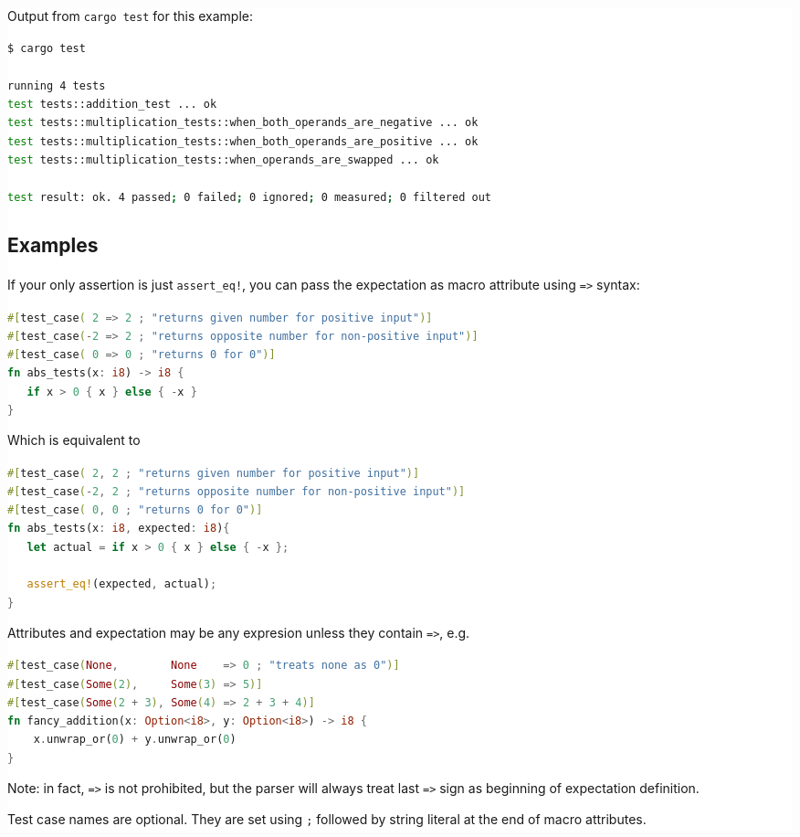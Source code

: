 Output from `cargo test` for this example:

```sh
$ cargo test

running 4 tests
test tests::addition_test ... ok
test tests::multiplication_tests::when_both_operands_are_negative ... ok
test tests::multiplication_tests::when_both_operands_are_positive ... ok
test tests::multiplication_tests::when_operands_are_swapped ... ok

test result: ok. 4 passed; 0 failed; 0 ignored; 0 measured; 0 filtered out
```

## Examples

If your only assertion is just `assert_eq!`, you can pass the expectation as macro attribute using `=>` syntax:

```rust
#[test_case( 2 => 2 ; "returns given number for positive input")]
#[test_case(-2 => 2 ; "returns opposite number for non-positive input")]
#[test_case( 0 => 0 ; "returns 0 for 0")]
fn abs_tests(x: i8) -> i8 {
   if x > 0 { x } else { -x }
}
```

Which is equivalent to

```rust
#[test_case( 2, 2 ; "returns given number for positive input")]
#[test_case(-2, 2 ; "returns opposite number for non-positive input")]
#[test_case( 0, 0 ; "returns 0 for 0")]
fn abs_tests(x: i8, expected: i8){
   let actual = if x > 0 { x } else { -x };

   assert_eq!(expected, actual);
}
```

Attributes and expectation may be any expresion unless they contain `=>`, e.g.

```rust
#[test_case(None,        None    => 0 ; "treats none as 0")]
#[test_case(Some(2),     Some(3) => 5)]
#[test_case(Some(2 + 3), Some(4) => 2 + 3 + 4)]
fn fancy_addition(x: Option<i8>, y: Option<i8>) -> i8 {
    x.unwrap_or(0) + y.unwrap_or(0)
}
```

Note: in fact, `=>` is not prohibited, but the parser will always treat last `=>` sign as beginning of expectation definition.

Test case names are optional. They are set using `;` followed by string literal at the end of macro attributes.
